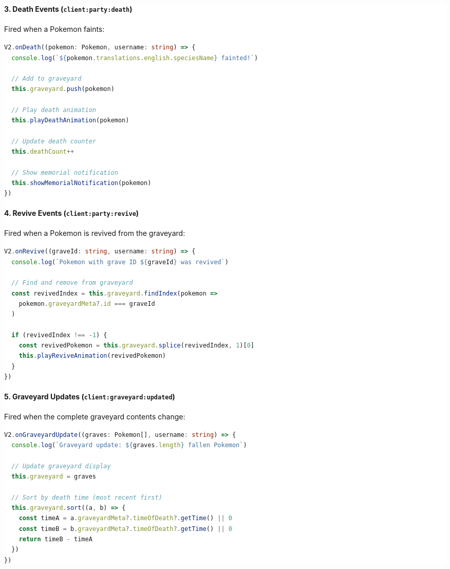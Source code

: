 #### 3. Death Events (`client:party:death`)
Fired when a Pokemon faints:

```typescript
V2.onDeath((pokemon: Pokemon, username: string) => {
  console.log(`${pokemon.translations.english.speciesName} fainted!`)
  
  // Add to graveyard
  this.graveyard.push(pokemon)
  
  // Play death animation
  this.playDeathAnimation(pokemon)
  
  // Update death counter
  this.deathCount++
  
  // Show memorial notification
  this.showMemorialNotification(pokemon)
})
```

#### 4. Revive Events (`client:party:revive`)
Fired when a Pokemon is revived from the graveyard:

```typescript
V2.onRevive((graveId: string, username: string) => {
  console.log(`Pokemon with grave ID ${graveId} was revived`)
  
  // Find and remove from graveyard
  const revivedIndex = this.graveyard.findIndex(pokemon => 
    pokemon.graveyardMeta?.id === graveId
  )
  
  if (revivedIndex !== -1) {
    const revivedPokemon = this.graveyard.splice(revivedIndex, 1)[0]
    this.playReviveAnimation(revivedPokemon)
  }
})
```

#### 5. Graveyard Updates (`client:graveyard:updated`)
Fired when the complete graveyard contents change:

```typescript
V2.onGraveyardUpdate((graves: Pokemon[], username: string) => {
  console.log(`Graveyard update: ${graves.length} fallen Pokemon`)
  
  // Update graveyard display
  this.graveyard = graves
  
  // Sort by death time (most recent first)
  this.graveyard.sort((a, b) => {
    const timeA = a.graveyardMeta?.timeOfDeath?.getTime() || 0
    const timeB = b.graveyardMeta?.timeOfDeath?.getTime() || 0
    return timeB - timeA
  })
})
```
